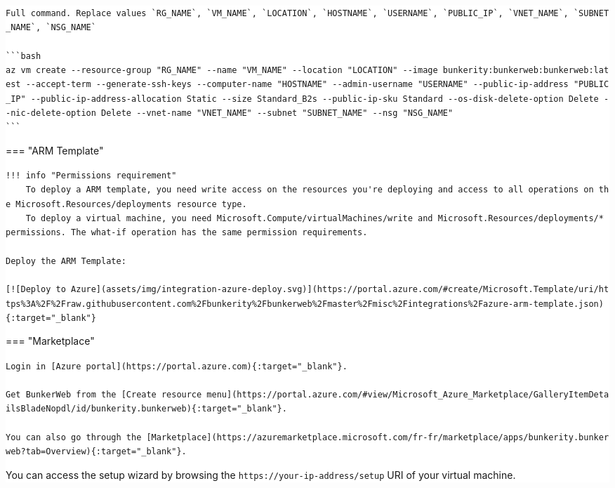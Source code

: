     Full command. Replace values `RG_NAME`, `VM_NAME`, `LOCATION`, `HOSTNAME`, `USERNAME`, `PUBLIC_IP`, `VNET_NAME`, `SUBNET_NAME`, `NSG_NAME`

    ```bash
    az vm create --resource-group "RG_NAME" --name "VM_NAME" --location "LOCATION" --image bunkerity:bunkerweb:bunkerweb:latest --accept-term --generate-ssh-keys --computer-name "HOSTNAME" --admin-username "USERNAME" --public-ip-address "PUBLIC_IP" --public-ip-address-allocation Static --size Standard_B2s --public-ip-sku Standard --os-disk-delete-option Delete --nic-delete-option Delete --vnet-name "VNET_NAME" --subnet "SUBNET_NAME" --nsg "NSG_NAME"
    ```

=== "ARM Template"

    !!! info "Permissions requirement"
        To deploy a ARM template, you need write access on the resources you're deploying and access to all operations on the Microsoft.Resources/deployments resource type.
        To deploy a virtual machine, you need Microsoft.Compute/virtualMachines/write and Microsoft.Resources/deployments/* permissions. The what-if operation has the same permission requirements.

    Deploy the ARM Template:

    [![Deploy to Azure](assets/img/integration-azure-deploy.svg)](https://portal.azure.com/#create/Microsoft.Template/uri/https%3A%2F%2Fraw.githubusercontent.com%2Fbunkerity%2Fbunkerweb%2Fmaster%2Fmisc%2Fintegrations%2Fazure-arm-template.json){:target="_blank"}

=== "Marketplace"

    Login in [Azure portal](https://portal.azure.com){:target="_blank"}.

    Get BunkerWeb from the [Create resource menu](https://portal.azure.com/#view/Microsoft_Azure_Marketplace/GalleryItemDetailsBladeNopdl/id/bunkerity.bunkerweb){:target="_blank"}.

    You can also go through the [Marketplace](https://azuremarketplace.microsoft.com/fr-fr/marketplace/apps/bunkerity.bunkerweb?tab=Overview){:target="_blank"}.

You can access the setup wizard by browsing the `https://your-ip-address/setup` URI of your virtual machine.
